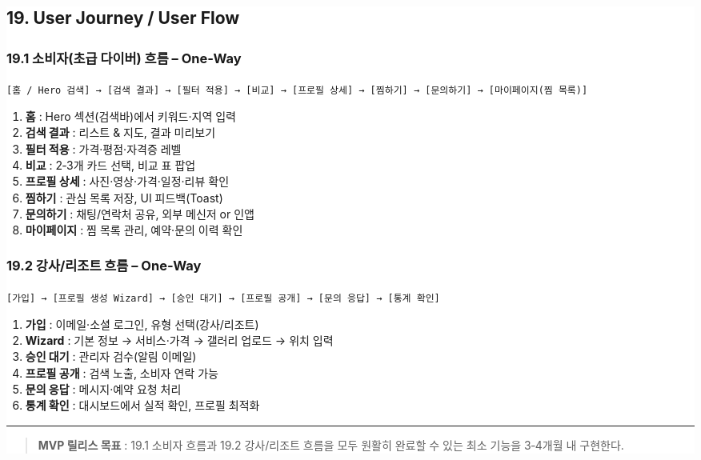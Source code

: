 
## 19. User Journey / User Flow

### 19.1 소비자(초급 다이버) 흐름 – One‑Way

```
[홈 / Hero 검색] → [검색 결과] → [필터 적용] → [비교] → [프로필 상세] → [찜하기] → [문의하기] → [마이페이지(찜 목록)]
```

1. **홈** : Hero 섹션(검색바)에서 키워드·지역 입력
2. **검색 결과** : 리스트 & 지도, 결과 미리보기
3. **필터 적용** : 가격·평점·자격증 레벨
4. **비교** : 2‑3개 카드 선택, 비교 표 팝업
5. **프로필 상세** : 사진·영상·가격·일정·리뷰 확인
6. **찜하기** : 관심 목록 저장, UI 피드백(Toast)
7. **문의하기** : 채팅/연락처 공유, 외부 메신저 or 인앱
8. **마이페이지** : 찜 목록 관리, 예약·문의 이력 확인

### 19.2 강사/리조트 흐름 – One‑Way

```
[가입] → [프로필 생성 Wizard] → [승인 대기] → [프로필 공개] → [문의 응답] → [통계 확인]
```

1. **가입** : 이메일·소셜 로그인, 유형 선택(강사/리조트)
2. **Wizard** : 기본 정보 → 서비스·가격 → 갤러리 업로드 → 위치 입력
3. **승인 대기** : 관리자 검수(알림 이메일)
4. **프로필 공개** : 검색 노출, 소비자 연락 가능
5. **문의 응답** : 메시지·예약 요청 처리
6. **통계 확인** : 대시보드에서 실적 확인, 프로필 최적화

---

> **MVP 릴리스 목표** : 19.1 소비자 흐름과 19.2 강사/리조트 흐름을 모두 원활히 완료할 수 있는 최소 기능을 3‑4개월 내 구현한다.

